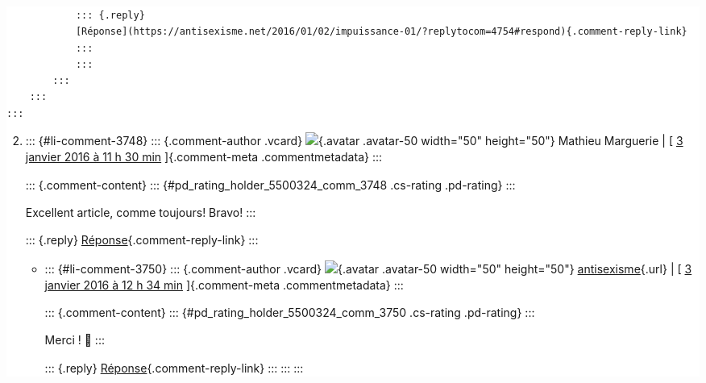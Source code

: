                 ::: {.reply}
                [Réponse](https://antisexisme.net/2016/01/02/impuissance-01/?replytocom=4754#respond){.comment-reply-link}
                :::
                :::
            :::
        :::
    :::

2.  ::: {#li-comment-3748}
    ::: {.comment-author .vcard}
    ![](https://1.gravatar.com/avatar/7c27dd447f750aeff90b70c091454259?s=50&d=retro&r=G){.avatar
    .avatar-50 width="50" height="50"} Mathieu Marguerie \| [ [3 janvier
    2016 à 11 h 30
    min](https://antisexisme.net/2016/01/02/impuissance-01/#comment-3748)
    ]{.comment-meta .commentmetadata}
    :::

    ::: {.comment-content}
    ::: {#pd_rating_holder_5500324_comm_3748 .cs-rating .pd-rating}
    :::

    Excellent article, comme toujours! Bravo!
    :::

    ::: {.reply}
    [Réponse](https://antisexisme.net/2016/01/02/impuissance-01/?replytocom=3748#respond){.comment-reply-link}
    :::

    -   ::: {#li-comment-3750}
        ::: {.comment-author .vcard}
        ![](https://0.gravatar.com/avatar/c731be1005243beeefb57b3e2bc4b03c?s=50&d=retro&r=G){.avatar
        .avatar-50 width="50" height="50"}
        [antisexisme](https://antisexisme.wordpress.com){.url} \| [ [3
        janvier 2016 à 12 h 34
        min](https://antisexisme.net/2016/01/02/impuissance-01/#comment-3750)
        ]{.comment-meta .commentmetadata}
        :::

        ::: {.comment-content}
        ::: {#pd_rating_holder_5500324_comm_3750 .cs-rating .pd-rating}
        :::

        Merci ! 🙂
        :::

        ::: {.reply}
        [Réponse](https://antisexisme.net/2016/01/02/impuissance-01/?replytocom=3750#respond){.comment-reply-link}
        :::
        :::
    :::
